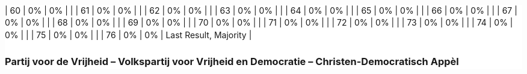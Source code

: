 | 60 | 0% | 0% |  |
| 61 | 0% | 0% |  |
| 62 | 0% | 0% |  |
| 63 | 0% | 0% |  |
| 64 | 0% | 0% |  |
| 65 | 0% | 0% |  |
| 66 | 0% | 0% |  |
| 67 | 0% | 0% |  |
| 68 | 0% | 0% |  |
| 69 | 0% | 0% |  |
| 70 | 0% | 0% |  |
| 71 | 0% | 0% |  |
| 72 | 0% | 0% |  |
| 73 | 0% | 0% |  |
| 74 | 0% | 0% |  |
| 75 | 0% | 0% |  |
| 76 | 0% | 0% | Last Result, Majority |

### Partij voor de Vrijheid – Volkspartij voor Vrijheid en Democratie – Christen-Democratisch Appèl

